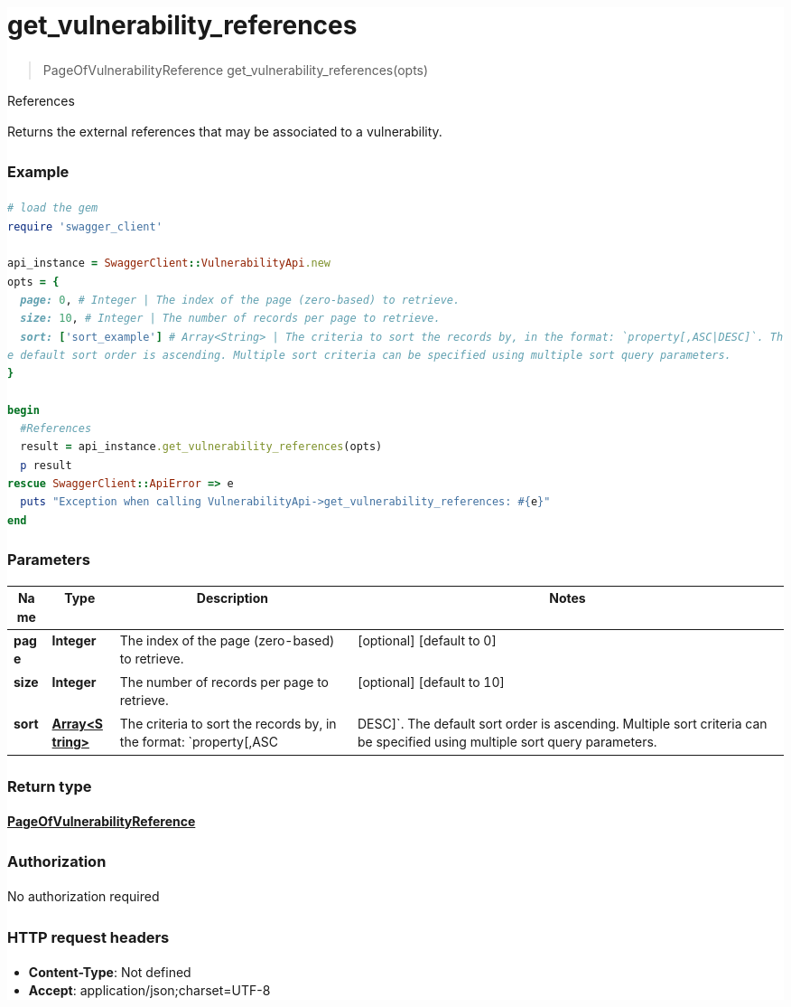 
# **get_vulnerability_references**
> PageOfVulnerabilityReference get_vulnerability_references(opts)

References

Returns the external references that may be associated to a vulnerability.

### Example
```ruby
# load the gem
require 'swagger_client'

api_instance = SwaggerClient::VulnerabilityApi.new
opts = { 
  page: 0, # Integer | The index of the page (zero-based) to retrieve.
  size: 10, # Integer | The number of records per page to retrieve.
  sort: ['sort_example'] # Array<String> | The criteria to sort the records by, in the format: `property[,ASC|DESC]`. The default sort order is ascending. Multiple sort criteria can be specified using multiple sort query parameters.
}

begin
  #References
  result = api_instance.get_vulnerability_references(opts)
  p result
rescue SwaggerClient::ApiError => e
  puts "Exception when calling VulnerabilityApi->get_vulnerability_references: #{e}"
end
```

### Parameters

Name | Type | Description  | Notes
------------- | ------------- | ------------- | -------------
 **page** | **Integer**| The index of the page (zero-based) to retrieve. | [optional] [default to 0]
 **size** | **Integer**| The number of records per page to retrieve. | [optional] [default to 10]
 **sort** | [**Array&lt;String&gt;**](String.md)| The criteria to sort the records by, in the format: &#x60;property[,ASC|DESC]&#x60;. The default sort order is ascending. Multiple sort criteria can be specified using multiple sort query parameters. | [optional] 

### Return type

[**PageOfVulnerabilityReference**](PageOfVulnerabilityReference.md)

### Authorization

No authorization required

### HTTP request headers

 - **Content-Type**: Not defined
 - **Accept**: application/json;charset=UTF-8
